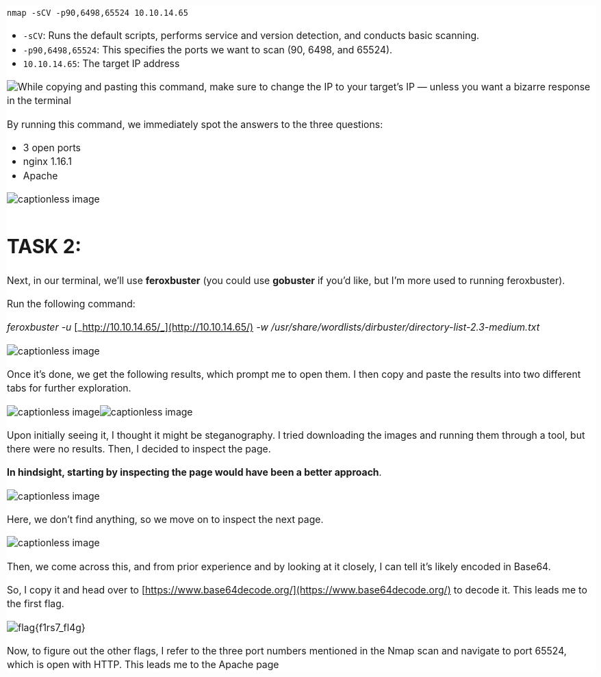 `nmap -sCV -p90,6498,65524 10.10.14.65`

*   `-sCV`: Runs the default scripts, performs service and version detection, and conducts basic scanning.
*   `-p90,6498,65524`: This specifies the ports we want to scan (90, 6498, and 65524).
*   `10.10.14.65`: The target IP address

![While copying and pasting this command, make sure to change the IP to your target’s IP — unless you want a bizarre response in the terminal](https://miro.medium.com/v2/resize:fit:400/format:webp/0*3HZ3E2hPp81i4-Pf)

By running this command, we immediately spot the answers to the three questions:

*   3 open ports
*   nginx 1.16.1
*   Apache

![captionless image](https://miro.medium.com/v2/resize:fit:1400/format:webp/0*91C1MMvs4lNVCuUA)

TASK 2:
=======

Next, in our terminal, we’ll use **feroxbuster** (you could use **gobuster** if you’d like, but I’m more used to running feroxbuster).

Run the following command:

_feroxbuster -u_ [_http://10.10.14.65/_](http://10.10.14.65/) _-w /usr/share/wordlists/dirbuster/directory-list-2.3-medium.txt_

![captionless image](https://miro.medium.com/v2/resize:fit:1294/format:webp/0*LIh7SO-ILgtrM5lB)

Once it’s done, we get the following results, which prompt me to open them. I then copy and paste the results into two different tabs for further exploration.

![captionless image](https://miro.medium.com/v2/resize:fit:1400/format:webp/0*aEvKDnKs9KaB65MU)![captionless image](https://miro.medium.com/v2/resize:fit:1400/format:webp/0*uHEMedC19-LFz1YK)

Upon initially seeing it, I thought it might be steganography. I tried downloading the images and running them through a tool, but there were no results. Then, I decided to inspect the page.

**In hindsight, starting by inspecting the page would have been a better approach**.

![captionless image](https://miro.medium.com/v2/resize:fit:1400/format:webp/0*yK6pYHP6yeGuQ2kg)

Here, we don’t find anything, so we move on to inspect the next page.

![captionless image](https://miro.medium.com/v2/resize:fit:1400/format:webp/0*okhLIE_zn1Qe7pS3)

Then, we come across this, and from prior experience and by looking at it closely, I can tell it’s likely encoded in Base64.

So, I copy it and head over to [https://www.base64decode.org/](https://www.base64decode.org/) to decode it. This leads me to the first flag.

![flag{f1rs7_fl4g}](https://miro.medium.com/v2/resize:fit:1190/format:webp/0*bAyiOePPolmJgo-M)

Now, to figure out the other flags, I refer to the three port numbers mentioned in the Nmap scan and navigate to port 65524, which is open with HTTP. This leads me to the Apache page
